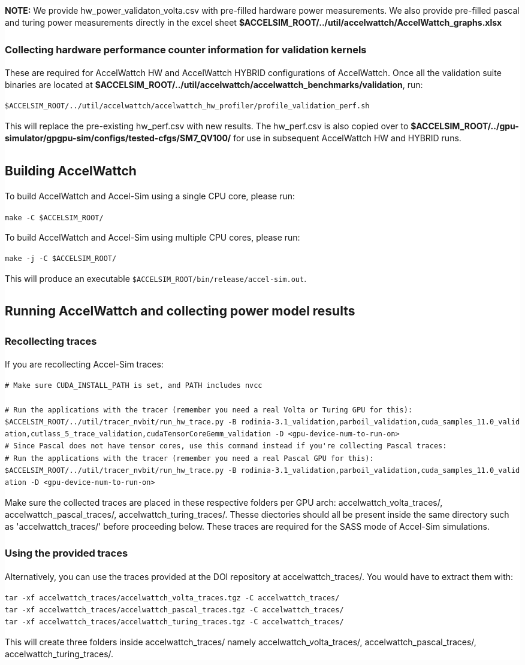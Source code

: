 **NOTE:** We provide hw_power_validaton_volta.csv with pre-filled hardware power measurements. We also provide pre-filled pascal and turing power measurements directly in the excel sheet **$ACCELSIM_ROOT/../util/accelwattch/AccelWattch_graphs.xlsx**

### Collecting hardware performance counter information for validation kernels
These are required for AccelWattch HW and AccelWattch HYBRID configurations of AccelWattch.
Once all the validation suite binaries are located at **$ACCELSIM_ROOT/../util/accelwattch/accelwattch_benchmarks/validation**, run:
```
$ACCELSIM_ROOT/../util/accelwattch/accelwattch_hw_profiler/profile_validation_perf.sh
```
This will replace the pre-existing hw_perf.csv with new results. The hw_perf.csv is also copied over to **$ACCELSIM_ROOT/../gpu-simulator/gpgpu-sim/configs/tested-cfgs/SM7_QV100/** for use in subsequent AccelWattch HW and HYBRID runs.

## Building AccelWattch
To build AccelWattch and Accel-Sim using a single CPU core, please run:
```
make -C $ACCELSIM_ROOT/
```
To build AccelWattch and Accel-Sim using multiple CPU cores, please run:
```
make -j -C $ACCELSIM_ROOT/
```
This will produce an executable `$ACCELSIM_ROOT/bin/release/accel-sim.out`.

## Running AccelWattch and collecting power model results

### Recollecting traces
If you are recollecting Accel-Sim traces:
```
# Make sure CUDA_INSTALL_PATH is set, and PATH includes nvcc  

# Run the applications with the tracer (remember you need a real Volta or Turing GPU for this):  
$ACCELSIM_ROOT/../util/tracer_nvbit/run_hw_trace.py -B rodinia-3.1_validation,parboil_validation,cuda_samples_11.0_validation,cutlass_5_trace_validation,cudaTensorCoreGemm_validation -D <gpu-device-num-to-run-on>  
# Since Pascal does not have tensor cores, use this command instead if you're collecting Pascal traces:
# Run the applications with the tracer (remember you need a real Pascal GPU for this):  
$ACCELSIM_ROOT/../util/tracer_nvbit/run_hw_trace.py -B rodinia-3.1_validation,parboil_validation,cuda_samples_11.0_validation -D <gpu-device-num-to-run-on>  
```
Make sure the collected traces are placed in these respective folders per GPU arch: accelwattch_volta_traces/, accelwattch_pascal_traces/, accelwattch_turing_traces/. Thesse diectories should all be present inside the same directory such as 'accelwattch_traces/' before proceeding below. These traces are required for the SASS mode of Accel-Sim simulations.

### Using the provided traces
Alternatively, you can use the traces provided at the DOI repository at accelwattch_traces/. You would have to extract them with:
```
tar -xf accelwattch_traces/accelwattch_volta_traces.tgz -C accelwattch_traces/
tar -xf accelwattch_traces/accelwattch_pascal_traces.tgz -C accelwattch_traces/
tar -xf accelwattch_traces/accelwattch_turing_traces.tgz -C accelwattch_traces/
```
This will create three folders inside accelwattch_traces/ namely accelwattch_volta_traces/, accelwattch_pascal_traces/, accelwattch_turing_traces/.
